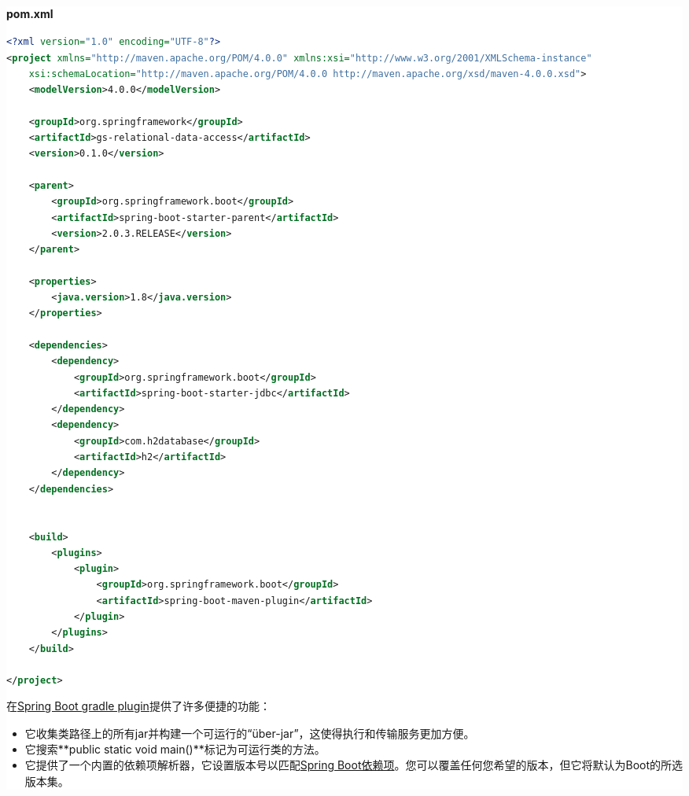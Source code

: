 **pom.xml**

```xml
<?xml version="1.0" encoding="UTF-8"?>
<project xmlns="http://maven.apache.org/POM/4.0.0" xmlns:xsi="http://www.w3.org/2001/XMLSchema-instance"
    xsi:schemaLocation="http://maven.apache.org/POM/4.0.0 http://maven.apache.org/xsd/maven-4.0.0.xsd">
    <modelVersion>4.0.0</modelVersion>

    <groupId>org.springframework</groupId>
    <artifactId>gs-relational-data-access</artifactId>
    <version>0.1.0</version>

    <parent>
        <groupId>org.springframework.boot</groupId>
        <artifactId>spring-boot-starter-parent</artifactId>
        <version>2.0.3.RELEASE</version>
    </parent>

    <properties>
        <java.version>1.8</java.version>
    </properties>

    <dependencies>
        <dependency>
            <groupId>org.springframework.boot</groupId>
            <artifactId>spring-boot-starter-jdbc</artifactId>
        </dependency>
        <dependency>
            <groupId>com.h2database</groupId>
            <artifactId>h2</artifactId>
        </dependency>
    </dependencies>


    <build>
        <plugins>
            <plugin>
                <groupId>org.springframework.boot</groupId>
                <artifactId>spring-boot-maven-plugin</artifactId>
            </plugin>
        </plugins>
    </build>

</project>
```

在[Spring Boot gradle plugin](https://docs.spring.io/spring-boot/docs/current/gradle-plugin/reference/html)提供了许多便捷的功能：

- 它收集类路径上的所有jar并构建一个可运行的“über-jar”，这使得执行和传输服务更加方便。
- 它搜索**public static void main()**标记为可运行类的方法。
- 它提供了一个内置的依赖项解析器，它设置版本号以匹配[Spring Boot依赖项](https://github.com/spring-projects/spring-boot/blob/master/spring-boot-project/spring-boot-dependencies/pom.xml)。您可以覆盖任何您希望的版本，但它将默认为Boot的所选版本集。

